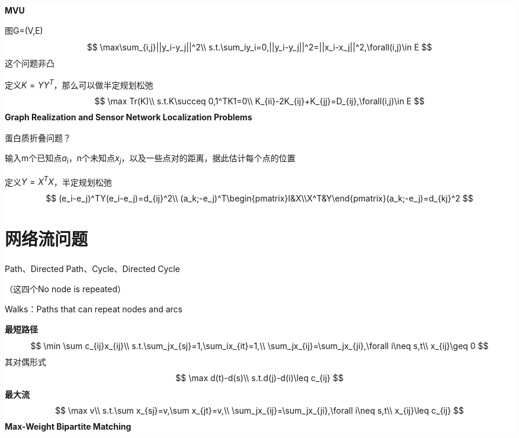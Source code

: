 **MVU**

图G=(V,E)
$$
\max\sum_{i,j}||y_i-y_j||^2\\
s.t.\sum_iy_i=0,||y_i-y_j||^2=||x_i-x_j||^2,\forall(i,j)\in E
$$
这个问题非凸

定义$K=YY^T$，那么可以做半定规划松弛
$$
\max Tr(K)\\
s.t.K\succeq 0,1^TK1=0\\
K_{ii}-2K_{ij}+K_{jj}=D_{ij},\forall(i,j)\in E
$$
**Graph Realization and Sensor Network Localization Problems**

蛋白质折叠问题？

输入m个已知点$a_i$，n个未知点$x_j$，以及一些点对的距离，据此估计每个点的位置

定义$Y=X^TX$，半定规划松弛
$$
(e_i-e_j)^TY(e_i-e_j)=d_{ij}^2\\
(a_k;-e_j)^T\begin{pmatrix}I&X\\X^T&Y\end{pmatrix}(a_k;-e_j)=d_{kj}^2
$$

# 网络流问题

Path、Directed Path、Cycle、Directed Cycle

（这四个No node is repeated）

Walks：Paths that can repeat nodes and arcs

**最短路径**
$$
\min \sum c_{ij}x_{ij}\\
s.t.\sum_jx_{sj}=1,\sum_ix_{it}=1,\\
\sum_jx_{ij}=\sum_jx_{ji},\forall i\neq s,t\\
x_{ij}\geq 0
$$
其对偶形式
$$
\max d(t)-d(s)\\
s.t.d(j)-d(i)\leq c_{ij}
$$
**最大流**
$$
\max v\\
s.t.\sum x_{sj}=v,\sum x_{jt}=v,\\
\sum_jx_{ij}=\sum_jx_{ji},\forall i\neq s,t\\
x_{ij}\leq c_{ij}
$$
**Max-Weight Bipartite Matching**
